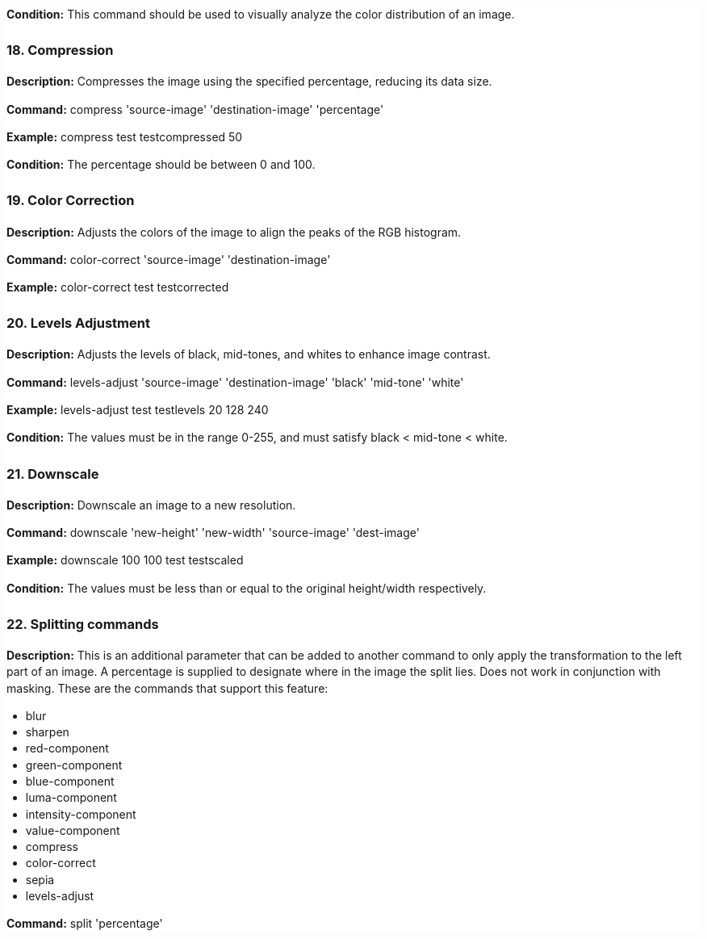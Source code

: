 **Condition:** This command should be used to visually analyze the color distribution of an image.

### 18. Compression
**Description:** Compresses the image using the specified percentage, reducing its data size.

**Command:** compress 'source-image' 'destination-image' 'percentage'

**Example:** compress test testcompressed 50

**Condition:** The percentage should be between 0 and 100.

### 19. Color Correction
**Description:** Adjusts the colors of the image to align the peaks of the RGB histogram.

**Command:** color-correct 'source-image' 'destination-image'

**Example:** color-correct test testcorrected

### 20. Levels Adjustment
**Description:** Adjusts the levels of black, mid-tones, and whites to enhance image contrast.

**Command:** levels-adjust 'source-image' 'destination-image' 'black' 'mid-tone' 'white'

**Example:** levels-adjust test testlevels 20 128 240

**Condition:** The values must be in the range 0-255, and must satisfy black < mid-tone < white.

### 21. Downscale
**Description:** Downscale an image to a new resolution.

**Command:** downscale 'new-height' 'new-width' 'source-image' 'dest-image'

**Example:** downscale 100 100 test testscaled

**Condition:** The values must be less than or equal to the original height/width respectively.

### 22. Splitting commands
**Description:** This is an additional parameter that can be added to another command to only apply
the transformation to the left part of an image. A percentage is supplied to designate where in the
image the split lies. Does not work in conjunction with masking. 
These are the commands that support this feature:  
- blur
- sharpen
- red-component
- green-component
- blue-component
- luma-component
- intensity-component
- value-component
- compress
- color-correct
- sepia
- levels-adjust

**Command:** <insert splittable command args here> split 'percentage'
